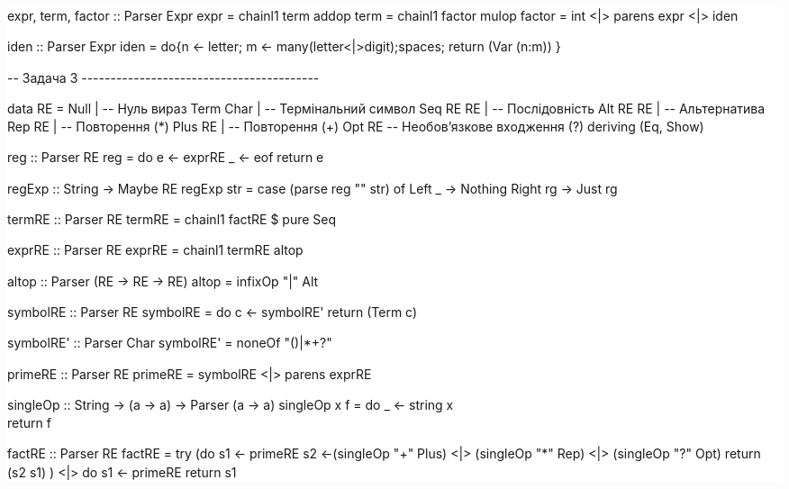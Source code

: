 expr, term, factor :: Parser Expr
expr   = chainl1 term addop
term   =  chainl1 factor mulop
factor = int <|> parens expr <|> iden

iden :: Parser Expr
iden = do{n <- letter; m <- many(letter<|>digit);spaces; return (Var (n:m)) } 


-- Задача 3 -----------------------------------------

data RE = Null      | -- Нуль вираз
          Term Char | -- Термінальний символ
          Seq RE RE | -- Послідовність
          Alt RE RE | -- Альтернатива
          Rep RE    | -- Повторення (*)
          Plus RE   | -- Повторення (+)
          Opt RE      -- Необов’язкове входження (?)
          deriving (Eq, Show) 

reg :: Parser RE
reg = do e <- exprRE
         _ <- eof
         return e

regExp :: String -> Maybe RE
regExp str = case (parse reg "" str) of
               Left _   -> Nothing
               Right rg -> Just rg

termRE :: Parser RE
termRE = chainl1 factRE $ pure Seq

exprRE :: Parser RE
exprRE =  chainl1 termRE altop

altop :: Parser (RE -> RE -> RE)
altop = infixOp "|" Alt

symbolRE :: Parser RE
symbolRE = do
  с <- symbolRE'
  return (Term с)
               
symbolRE' :: Parser Char
symbolRE' = noneOf "()|*+?"

primeRE :: Parser RE
primeRE = symbolRE <|> parens exprRE

singleOp :: String -> (a -> a) -> Parser (a -> a)
singleOp x f = do _ <- string x  
                  return f

factRE :: Parser RE
factRE = try (do s1 <- primeRE
                 s2 <-(singleOp "+" Plus) <|> (singleOp "*" Rep)  <|> (singleOp "?" Opt)
                 return (s2 s1)  )
         <|> do s1 <- primeRE
                return s1
          
